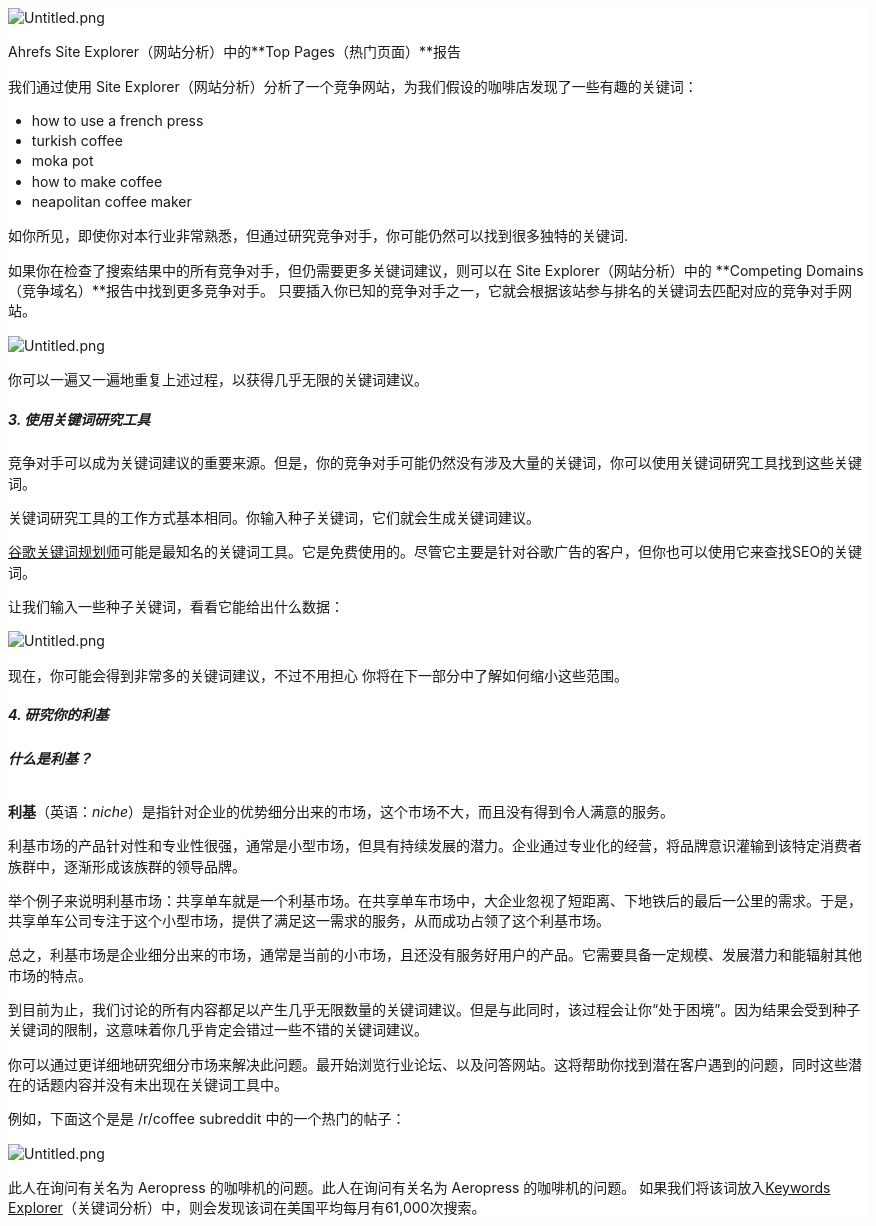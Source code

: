 ![Untitled.png](https://prod-files-secure.s3.us-west-2.amazonaws.com/f57bd6ab-6dd0-490f-a509-d4d268e1d547/6a65eebf-456d-4edc-b007-c62c7bec9bd7/Untitled.png)

Ahrefs Site Explorer（网站分析）中的**Top Pages（热门页面）**报告

我们通过使用 Site Explorer（网站分析）分析了一个竞争网站，为我们假设的咖啡店发现了一些有趣的关键词：

- how to use a french press
- turkish coffee
- moka pot
- how to make coffee
- neapolitan coffee maker

如你所见，即使你对本行业非常熟悉，但通过研究竞争对手，你可能仍然可以找到很多独特的关键词.

如果你在检查了搜索结果中的所有竞争对手，但仍需要更多关键词建议，则可以在 Site Explorer（网站分析）中的 **Competing Domains（竞争域名）**报告中找到更多竞争对手。 只要插入你已知的竞争对手之一，它就会根据该站参与排名的关键词去匹配对应的竞争对手网站。

![Untitled.png](https://prod-files-secure.s3.us-west-2.amazonaws.com/f57bd6ab-6dd0-490f-a509-d4d268e1d547/ce22a42f-3fff-4436-a6d9-2716f33d6260/Untitled.png)

你可以一遍又一遍地重复上述过程，以获得几乎无限的关键词建议。

##### **3. 使用关键词研究工具**

竞争对手可以成为关键词建议的重要来源。但是，你的竞争对手可能仍然没有涉及大量的关键词，你可以使用关键词研究工具找到这些关键词。

关键词研究工具的工作方式基本相同。你输入种子关键词，它们就会生成关键词建议。

[谷歌关键词规划师](https://ads.google.com/intl/en_uk/home/tools/keyword-planner/)可能是最知名的关键词工具。它是免费使用的。尽管它主要是针对谷歌广告的客户，但你也可以使用它来查找SEO的关键词。

让我们输入一些种子关键词，看看它能给出什么数据：

![Untitled.png](https://prod-files-secure.s3.us-west-2.amazonaws.com/f57bd6ab-6dd0-490f-a509-d4d268e1d547/6e00a2ac-3840-48f0-b86a-2faf46127c12/Untitled.png)

现在，你可能会得到非常多的关键词建议，不过不用担心 你将在下一部分中了解如何缩小这些范围。

##### **4. 研究你的利基**

###### **什么是利基？**

**利基**（英语：*niche*）是指针对企业的优势细分出来的市场，这个市场不大，而且没有得到令人满意的服务。

利基市场的产品针对性和专业性很强，通常是小型市场，但具有持续发展的潜力。企业通过专业化的经营，将品牌意识灌输到该特定消费者族群中，逐渐形成该族群的领导品牌。

举个例子来说明利基市场：共享单车就是一个利基市场。在共享单车市场中，大企业忽视了短距离、下地铁后的最后一公里的需求。于是，共享单车公司专注于这个小型市场，提供了满足这一需求的服务，从而成功占领了这个利基市场。

总之，利基市场是企业细分出来的市场，通常是当前的小市场，且还没有服务好用户的产品。它需要具备一定规模、发展潜力和能辐射其他市场的特点。

到目前为止，我们讨论的所有内容都足以产生几乎无限数量的关键词建议。但是与此同时，该过程会让你“处于困境”。因为结果会受到种子关键词的限制，这意味着你几乎肯定会错过一些不错的关键词建议。

你可以通过更详细地研究细分市场来解决此问题。最开始浏览行业论坛、以及问答网站。这将帮助你找到潜在客户遇到的问题，同时这些潜在的话题内容并没有未出现在关键词工具中。

例如，下面这个是是 /r/coffee subreddit 中的一个热门的帖子：

![Untitled.png](https://prod-files-secure.s3.us-west-2.amazonaws.com/f57bd6ab-6dd0-490f-a509-d4d268e1d547/097d80b8-24bf-4688-988c-2370c213a36f/Untitled.png)

此人在询问有关名为 Aeropress 的咖啡机的问题。此人在询问有关名为 Aeropress 的咖啡机的问题。 如果我们将该词放入[Keywords Explorer](https://ahrefs.com/zh/keywords-explorer)（关键词分析）中，则会发现该词在美国平均每月有61,000次搜索。
